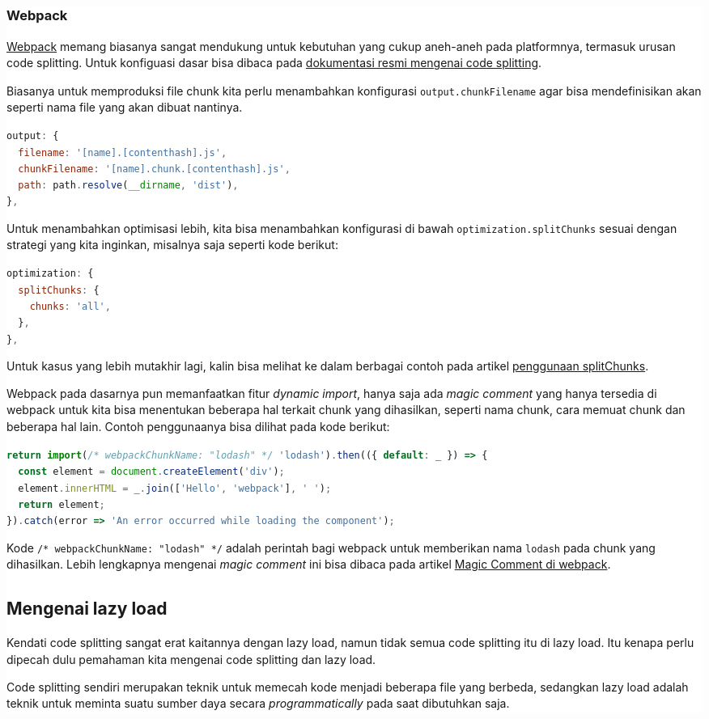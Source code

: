 ### Webpack

[Webpack](https://webpack.js.org/) memang biasanya sangat mendukung untuk kebutuhan yang cukup aneh-aneh pada platformnya, termasuk urusan code splitting. Untuk konfiguasi dasar bisa dibaca pada [dokumentasi resmi mengenai code splitting](https://webpack.js.org/guides/code-splitting/).

Biasanya untuk memproduksi file chunk kita perlu menambahkan konfigurasi `output.chunkFilename` agar bisa mendefinisikan akan seperti nama file yang akan dibuat nantinya.

```js
output: {
  filename: '[name].[contenthash].js',
  chunkFilename: '[name].chunk.[contenthash].js',
  path: path.resolve(__dirname, 'dist'),
},
```

Untuk menambahkan optimisasi lebih, kita bisa menambahkan konfigurasi di bawah `optimization.splitChunks` sesuai dengan strategi yang kita inginkan, misalnya saja seperti kode berikut:

```js
optimization: {
  splitChunks: {
    chunks: 'all',
  },
},
```

Untuk kasus yang lebih mutakhir lagi, kalin bisa melihat ke dalam berbagai contoh pada artikel [penggunaan splitChunks](https://webpack.js.org/plugins/split-chunks-plugin/#split-chunks-example-1).

Webpack pada dasarnya pun memanfaatkan fitur *dynamic import*, hanya saja ada *magic comment* yang hanya tersedia di webpack untuk kita bisa menentukan beberapa hal terkait chunk yang dihasilkan, seperti nama chunk, cara memuat chunk dan beberapa hal lain. Contoh penggunaanya bisa dilihat pada kode berikut:

```js
return import(/* webpackChunkName: "lodash" */ 'lodash').then(({ default: _ }) => {
  const element = document.createElement('div');
  element.innerHTML = _.join(['Hello', 'webpack'], ' ');
  return element;
}).catch(error => 'An error occurred while loading the component');
```

Kode `/* webpackChunkName: "lodash" */` adalah perintah bagi webpack untuk memberikan nama `lodash` pada chunk yang dihasilkan. Lebih lengkapnya mengenai *magic comment* ini bisa dibaca pada artikel [Magic Comment di webpack](https://webpack.js.org/api/module-methods/#magic-comments).

## Mengenai lazy load

Kendati code splitting sangat erat kaitannya dengan lazy load, namun tidak semua code splitting itu di lazy load. Itu kenapa perlu dipecah dulu pemahaman kita mengenai code splitting dan lazy load.

Code splitting sendiri merupakan teknik untuk memecah kode menjadi beberapa file yang berbeda, sedangkan lazy load adalah teknik untuk meminta suatu sumber daya secara *programmatically* pada saat dibutuhkan saja.

